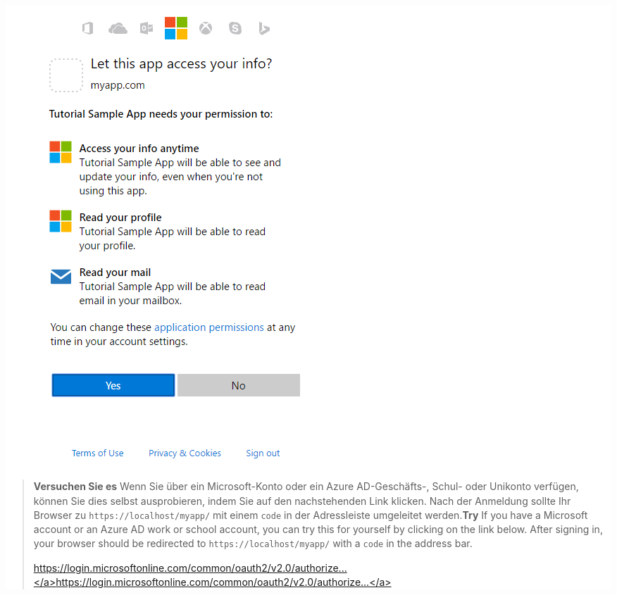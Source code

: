 ![Zustimmungsdialogfeld für Microsoft-Konto](./images/v2-consumer-consent.png)

> <span data-ttu-id="e5c1c-p115">**Versuchen Sie es** Wenn Sie über ein Microsoft-Konto oder ein Azure AD-Geschäfts-, Schul- oder Unikonto verfügen, können Sie dies selbst ausprobieren, indem Sie auf den nachstehenden Link klicken. Nach der Anmeldung sollte Ihr Browser zu `https://localhost/myapp/` mit einem `code` in der Adressleiste umgeleitet werden.</span><span class="sxs-lookup"><span data-stu-id="e5c1c-p115">**Try** If you have a Microsoft account or an Azure AD work or school account, you can try this for yourself by clicking on the link below. After signing in, your browser should be redirected to `https://localhost/myapp/` with a `code` in the address bar.</span></span>
> 
> <span data-ttu-id="e5c1c-182"><a href="https://login.microsoftonline.com/common/oauth2/v2.0/authorize?client_id=6731de76-14a6-49ae-97bc-6eba6914391e&response_type=code&redirect_uri=http%3A%2F%2Flocalhost%2Fmyapp%2F&response_mode=query&scope=offline_access%20user.read%20mail.read&state=12345" target="_blank">https://login.microsoftonline.com/common/oauth2/v2.0/authorize...</a></span><span class="sxs-lookup"><span data-stu-id="e5c1c-182"><a href="https://login.microsoftonline.com/common/oauth2/v2.0/authorize?client_id=6731de76-14a6-49ae-97bc-6eba6914391e&response_type=code&redirect_uri=http%3A%2F%2Flocalhost%2Fmyapp%2F&response_mode=query&scope=offline_access%20user.read%20mail.read&state=12345" target="_blank">https://login.microsoftonline.com/common/oauth2/v2.0/authorize...</a></span></span>
